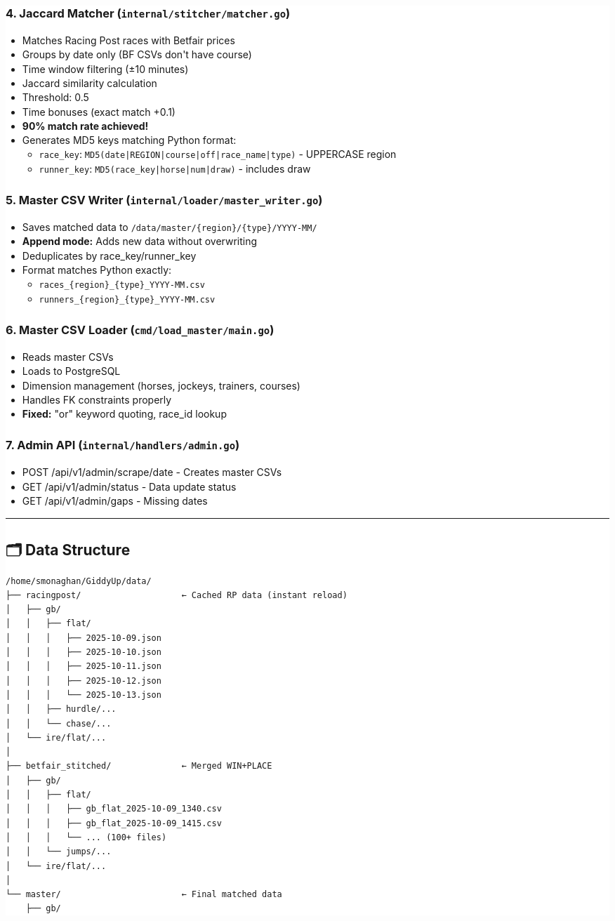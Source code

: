 ### 4. Jaccard Matcher (`internal/stitcher/matcher.go`)
- Matches Racing Post races with Betfair prices
- Groups by date only (BF CSVs don't have course)
- Time window filtering (±10 minutes)
- Jaccard similarity calculation
- Threshold: 0.5
- Time bonuses (exact match +0.1)
- **90% match rate achieved!**
- Generates MD5 keys matching Python format:
  - `race_key`: `MD5(date|REGION|course|off|race_name|type)` - UPPERCASE region
  - `runner_key`: `MD5(race_key|horse|num|draw)` - includes draw

### 5. Master CSV Writer (`internal/loader/master_writer.go`)
- Saves matched data to `/data/master/{region}/{type}/YYYY-MM/`
- **Append mode:** Adds new data without overwriting
- Deduplicates by race_key/runner_key
- Format matches Python exactly:
  - `races_{region}_{type}_YYYY-MM.csv`
  - `runners_{region}_{type}_YYYY-MM.csv`

### 6. Master CSV Loader (`cmd/load_master/main.go`)
- Reads master CSVs
- Loads to PostgreSQL
- Dimension management (horses, jockeys, trainers, courses)
- Handles FK constraints properly
- **Fixed:** "or" keyword quoting, race_id lookup

### 7. Admin API (`internal/handlers/admin.go`)
- POST /api/v1/admin/scrape/date - Creates master CSVs
- GET /api/v1/admin/status - Data update status
- GET /api/v1/admin/gaps - Missing dates

---

## 🗂️ Data Structure

```
/home/smonaghan/GiddyUp/data/
├── racingpost/                    ← Cached RP data (instant reload)
│   ├── gb/
│   │   ├── flat/
│   │   │   ├── 2025-10-09.json
│   │   │   ├── 2025-10-10.json
│   │   │   ├── 2025-10-11.json
│   │   │   ├── 2025-10-12.json
│   │   │   └── 2025-10-13.json
│   │   ├── hurdle/...
│   │   └── chase/...
│   └── ire/flat/...
│
├── betfair_stitched/              ← Merged WIN+PLACE
│   ├── gb/
│   │   ├── flat/
│   │   │   ├── gb_flat_2025-10-09_1340.csv
│   │   │   ├── gb_flat_2025-10-09_1415.csv
│   │   │   └── ... (100+ files)
│   │   └── jumps/...
│   └── ire/flat/...
│
└── master/                        ← Final matched data
    ├── gb/
```